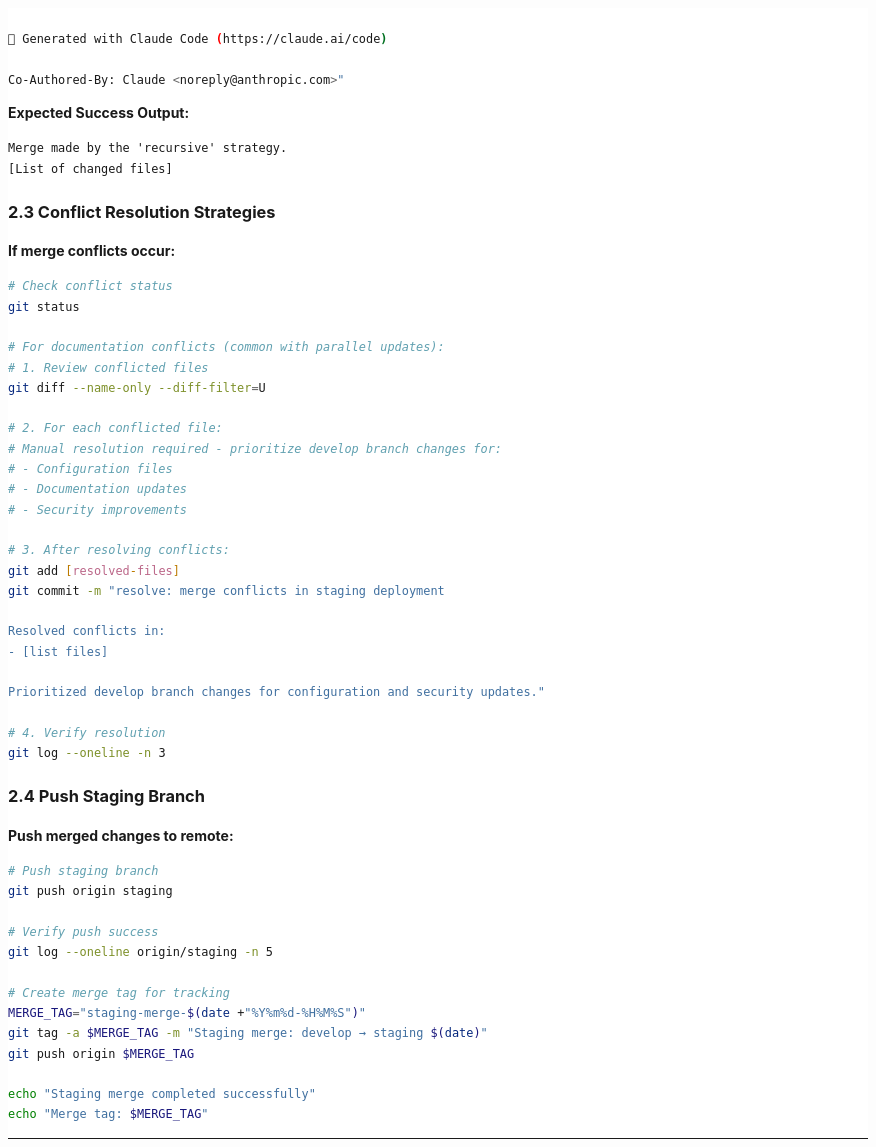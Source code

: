 ```bash

🤖 Generated with Claude Code (https://claude.ai/code)

Co-Authored-By: Claude <noreply@anthropic.com>"
```

**Expected Success Output:**

```
Merge made by the 'recursive' strategy.
[List of changed files]
```

### 2.3 Conflict Resolution Strategies

**If merge conflicts occur:**

```bash
# Check conflict status
git status

# For documentation conflicts (common with parallel updates):
# 1. Review conflicted files
git diff --name-only --diff-filter=U

# 2. For each conflicted file:
# Manual resolution required - prioritize develop branch changes for:
# - Configuration files
# - Documentation updates
# - Security improvements

# 3. After resolving conflicts:
git add [resolved-files]
git commit -m "resolve: merge conflicts in staging deployment

Resolved conflicts in:
- [list files]

Prioritized develop branch changes for configuration and security updates."

# 4. Verify resolution
git log --oneline -n 3
```

### 2.4 Push Staging Branch

**Push merged changes to remote:**

```bash
# Push staging branch
git push origin staging

# Verify push success
git log --oneline origin/staging -n 5

# Create merge tag for tracking
MERGE_TAG="staging-merge-$(date +"%Y%m%d-%H%M%S")"
git tag -a $MERGE_TAG -m "Staging merge: develop → staging $(date)"
git push origin $MERGE_TAG

echo "Staging merge completed successfully"
echo "Merge tag: $MERGE_TAG"
```

---